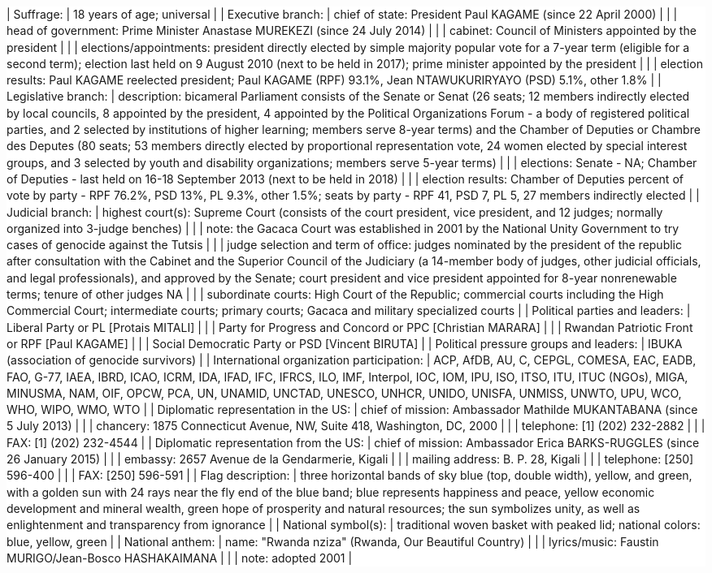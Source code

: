 | Suffrage: | 18 years of age; universal |
| Executive branch: | chief of state: President Paul KAGAME (since 22 April 2000) |
| | head of government: Prime Minister Anastase MUREKEZI (since 24 July 2014) |
| | cabinet: Council of Ministers appointed by the president |
| | elections/appointments: president directly elected by simple majority popular vote for a 7-year term (eligible for a second term); election last held on 9 August 2010 (next to be held in 2017); prime minister appointed by the president |
| | election results: Paul KAGAME reelected president; Paul KAGAME (RPF) 93.1%, Jean NTAWUKURIRYAYO (PSD) 5.1%, other 1.8% |
| Legislative branch: | description: bicameral Parliament consists of the Senate or Senat (26 seats; 12 members indirectly elected by local councils, 8 appointed by the president, 4 appointed by the Political Organizations Forum - a body of registered political parties, and 2 selected by institutions of higher learning; members serve 8-year terms) and the Chamber of Deputies or Chambre des Deputes (80 seats; 53 members directly elected by proportional representation vote, 24 women elected by special interest groups, and 3 selected by youth and disability organizations; members serve 5-year terms) |
| | elections: Senate - NA; Chamber of Deputies - last held on 16-18 September 2013 (next to be held in 2018) |
| | election results: Chamber of Deputies percent of vote by party - RPF 76.2%, PSD 13%, PL 9.3%, other 1.5%; seats by party - RPF 41, PSD 7, PL 5, 27 members indirectly elected |
| Judicial branch: | highest court(s): Supreme Court (consists of the court president, vice president, and 12 judges; normally organized into 3-judge benches) |
| | note: the Gacaca Court was established in 2001 by the National Unity Government to try cases of genocide against the Tutsis |
| | judge selection and term of office: judges nominated by the president of the republic after consultation with the Cabinet and the Superior Council of the Judiciary (a 14-member body of judges, other judicial officials, and legal professionals), and approved by the Senate; court president and vice president appointed for 8-year nonrenewable terms; tenure of other judges NA |
| | subordinate courts: High Court of the Republic; commercial courts including the High Commercial Court; intermediate courts; primary courts; Gacaca and military specialized courts |
| Political parties and leaders: | Liberal Party or PL [Protais MITALI] |
| | Party for Progress and Concord or PPC [Christian MARARA] |
| | Rwandan Patriotic Front or RPF [Paul KAGAME] |
| | Social Democratic Party or PSD [Vincent BIRUTA] |
| Political pressure groups and leaders: | IBUKA (association of genocide survivors) |
| International organization participation: | ACP, AfDB, AU, C, CEPGL, COMESA, EAC, EADB, FAO, G-77, IAEA, IBRD, ICAO, ICRM, IDA, IFAD, IFC, IFRCS, ILO, IMF, Interpol, IOC, IOM, IPU, ISO, ITSO, ITU, ITUC (NGOs), MIGA, MINUSMA, NAM, OIF, OPCW, PCA, UN, UNAMID, UNCTAD, UNESCO, UNHCR, UNIDO, UNISFA, UNMISS, UNWTO, UPU, WCO, WHO, WIPO, WMO, WTO |
| Diplomatic representation in the US: | chief of mission: Ambassador Mathilde MUKANTABANA (since 5 July 2013) |
| | chancery: 1875 Connecticut Avenue, NW, Suite 418, Washington, DC, 2000 |
| | telephone: [1] (202) 232-2882 |
| | FAX: [1] (202) 232-4544 |
| Diplomatic representation from the US: | chief of mission: Ambassador Erica BARKS-RUGGLES (since 26 January 2015) |
| | embassy: 2657 Avenue de la Gendarmerie, Kigali |
| | mailing address: B. P. 28, Kigali |
| | telephone: [250] 596-400 |
| | FAX: [250] 596-591 |
| Flag description: | three horizontal bands of sky blue (top, double width), yellow, and green, with a golden sun with 24 rays near the fly end of the blue band; blue represents happiness and peace, yellow economic development and mineral wealth, green hope of prosperity and natural resources; the sun symbolizes unity, as well as enlightenment and transparency from ignorance |
| National symbol(s): | traditional woven basket with peaked lid; national colors: blue, yellow, green |
| National anthem: | name: "Rwanda nziza" (Rwanda, Our Beautiful Country) |
| | lyrics/music: Faustin MURIGO/Jean-Bosco HASHAKAIMANA |
| | note: adopted 2001 |
